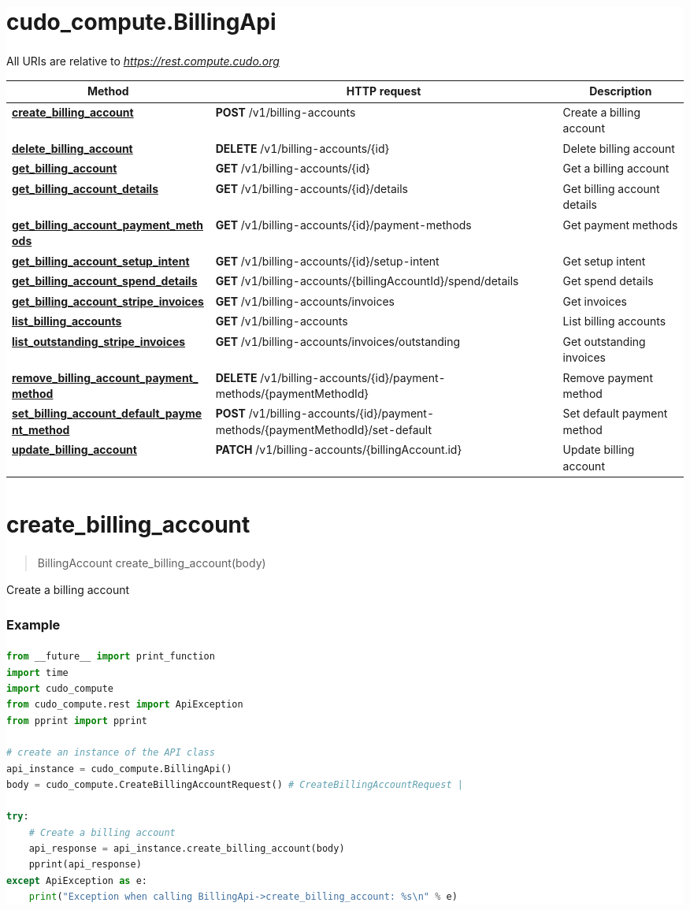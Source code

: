 # cudo_compute.BillingApi

All URIs are relative to *https://rest.compute.cudo.org*

Method | HTTP request | Description
------------- | ------------- | -------------
[**create_billing_account**](BillingApi.md#create_billing_account) | **POST** /v1/billing-accounts | Create a billing account
[**delete_billing_account**](BillingApi.md#delete_billing_account) | **DELETE** /v1/billing-accounts/{id} | Delete billing account
[**get_billing_account**](BillingApi.md#get_billing_account) | **GET** /v1/billing-accounts/{id} | Get a billing account
[**get_billing_account_details**](BillingApi.md#get_billing_account_details) | **GET** /v1/billing-accounts/{id}/details | Get billing account details
[**get_billing_account_payment_methods**](BillingApi.md#get_billing_account_payment_methods) | **GET** /v1/billing-accounts/{id}/payment-methods | Get payment methods
[**get_billing_account_setup_intent**](BillingApi.md#get_billing_account_setup_intent) | **GET** /v1/billing-accounts/{id}/setup-intent | Get setup intent
[**get_billing_account_spend_details**](BillingApi.md#get_billing_account_spend_details) | **GET** /v1/billing-accounts/{billingAccountId}/spend/details | Get spend details
[**get_billing_account_stripe_invoices**](BillingApi.md#get_billing_account_stripe_invoices) | **GET** /v1/billing-accounts/invoices | Get invoices
[**list_billing_accounts**](BillingApi.md#list_billing_accounts) | **GET** /v1/billing-accounts | List billing accounts
[**list_outstanding_stripe_invoices**](BillingApi.md#list_outstanding_stripe_invoices) | **GET** /v1/billing-accounts/invoices/outstanding | Get outstanding invoices
[**remove_billing_account_payment_method**](BillingApi.md#remove_billing_account_payment_method) | **DELETE** /v1/billing-accounts/{id}/payment-methods/{paymentMethodId} | Remove payment method
[**set_billing_account_default_payment_method**](BillingApi.md#set_billing_account_default_payment_method) | **POST** /v1/billing-accounts/{id}/payment-methods/{paymentMethodId}/set-default | Set default payment method
[**update_billing_account**](BillingApi.md#update_billing_account) | **PATCH** /v1/billing-accounts/{billingAccount.id} | Update billing account


# **create_billing_account**
> BillingAccount create_billing_account(body)

Create a billing account

### Example
```python
from __future__ import print_function
import time
import cudo_compute
from cudo_compute.rest import ApiException
from pprint import pprint

# create an instance of the API class
api_instance = cudo_compute.BillingApi()
body = cudo_compute.CreateBillingAccountRequest() # CreateBillingAccountRequest | 

try:
    # Create a billing account
    api_response = api_instance.create_billing_account(body)
    pprint(api_response)
except ApiException as e:
    print("Exception when calling BillingApi->create_billing_account: %s\n" % e)
```
